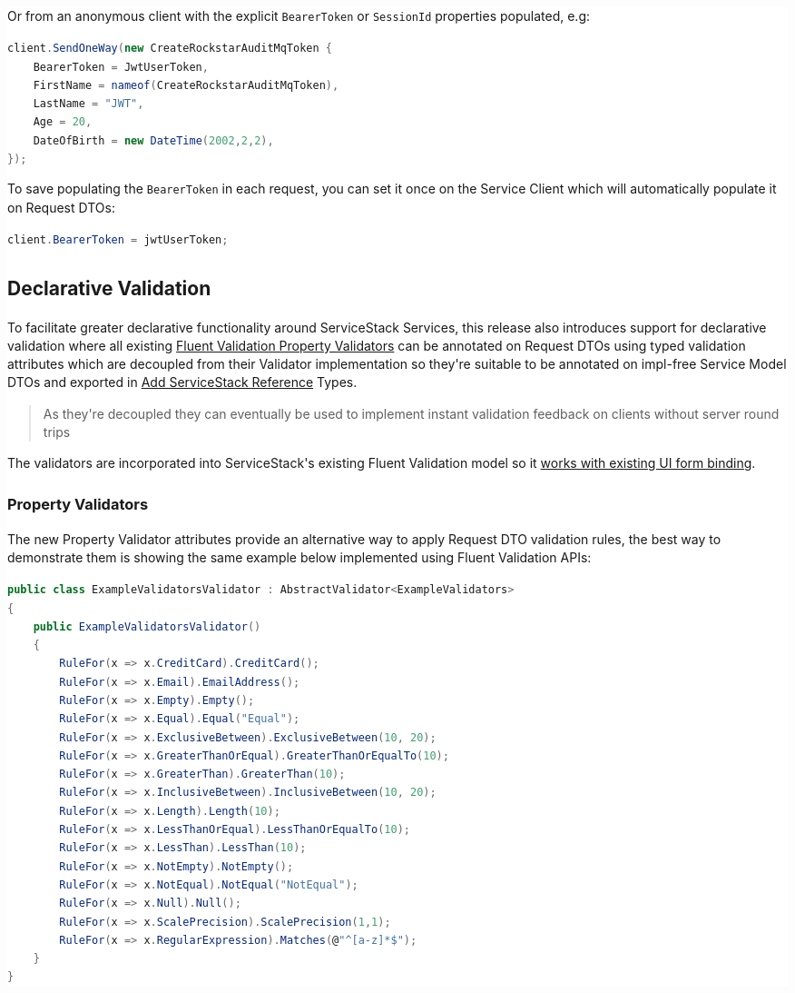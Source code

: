 Or from an anonymous client with the explicit `BearerToken` or `SessionId` properties populated, e.g:

```csharp
client.SendOneWay(new CreateRockstarAuditMqToken {
    BearerToken = JwtUserToken,
    FirstName = nameof(CreateRockstarAuditMqToken),
    LastName = "JWT",
    Age = 20,
    DateOfBirth = new DateTime(2002,2,2),
});
```

To save populating the `BearerToken` in each request, you can set it once on the Service Client which will automatically populate it on Request DTOs:

```csharp
client.BearerToken = jwtUserToken;
```

## Declarative Validation

To facilitate greater declarative functionality around ServiceStack Services, this release also introduces support for declarative validation
where all existing [Fluent Validation Property Validators](/validation#validation-feature) can be annotated on Request DTOs using typed validation 
attributes which are decoupled from their Validator implementation so they're suitable to be annotated on impl-free Service Model DTOs and exported in 
[Add ServiceStack Reference](/add-servicestack-reference) Types.

> As they're decoupled they can eventually be used to implement instant validation feedback on clients without server round trips

The validators are incorporated into ServiceStack's existing Fluent Validation model so it [works with existing UI form binding](/world-validation). 

### Property Validators

The new Property Validator attributes provide an alternative way to apply Request DTO validation rules, the best way to demonstrate them 
is showing the same example below implemented using Fluent Validation APIs:

```csharp
public class ExampleValidatorsValidator : AbstractValidator<ExampleValidators>
{
    public ExampleValidatorsValidator()
    {
        RuleFor(x => x.CreditCard).CreditCard();
        RuleFor(x => x.Email).EmailAddress();
        RuleFor(x => x.Empty).Empty();
        RuleFor(x => x.Equal).Equal("Equal");
        RuleFor(x => x.ExclusiveBetween).ExclusiveBetween(10, 20);
        RuleFor(x => x.GreaterThanOrEqual).GreaterThanOrEqualTo(10);
        RuleFor(x => x.GreaterThan).GreaterThan(10);
        RuleFor(x => x.InclusiveBetween).InclusiveBetween(10, 20);
        RuleFor(x => x.Length).Length(10);
        RuleFor(x => x.LessThanOrEqual).LessThanOrEqualTo(10);
        RuleFor(x => x.LessThan).LessThan(10);
        RuleFor(x => x.NotEmpty).NotEmpty();
        RuleFor(x => x.NotEqual).NotEqual("NotEqual");
        RuleFor(x => x.Null).Null();
        RuleFor(x => x.ScalePrecision).ScalePrecision(1,1);
        RuleFor(x => x.RegularExpression).Matches(@"^[a-z]*$");
    }
}
```
